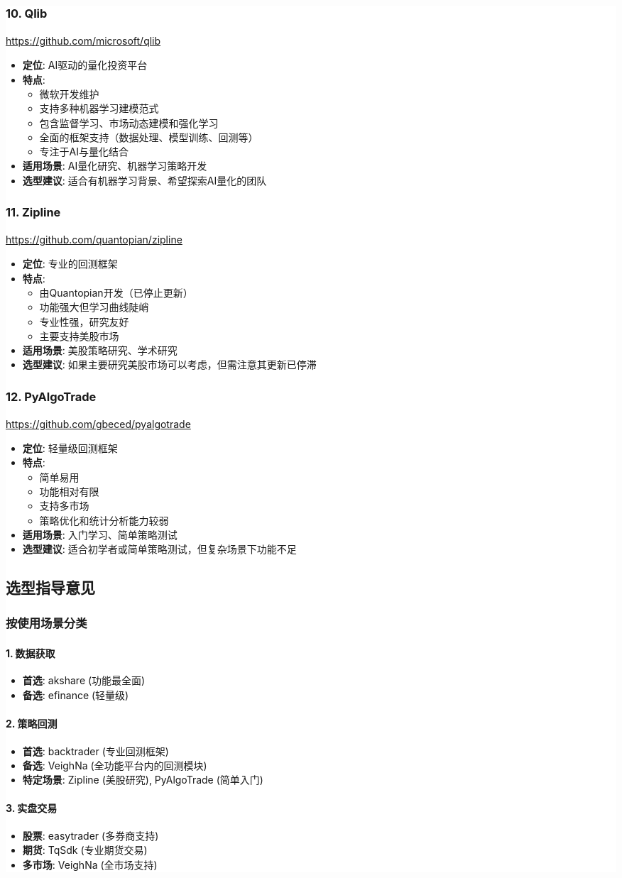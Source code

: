 ### 10. Qlib
https://github.com/microsoft/qlib
- **定位**: AI驱动的量化投资平台
- **特点**:
  - 微软开发维护
  - 支持多种机器学习建模范式
  - 包含监督学习、市场动态建模和强化学习
  - 全面的框架支持（数据处理、模型训练、回测等）
  - 专注于AI与量化结合
- **适用场景**: AI量化研究、机器学习策略开发
- **选型建议**: 适合有机器学习背景、希望探索AI量化的团队

### 11. Zipline
https://github.com/quantopian/zipline
- **定位**: 专业的回测框架
- **特点**:
  - 由Quantopian开发（已停止更新）
  - 功能强大但学习曲线陡峭
  - 专业性强，研究友好
  - 主要支持美股市场
- **适用场景**: 美股策略研究、学术研究
- **选型建议**: 如果主要研究美股市场可以考虑，但需注意其更新已停滞

### 12. PyAlgoTrade
https://github.com/gbeced/pyalgotrade
- **定位**: 轻量级回测框架
- **特点**:
  - 简单易用
  - 功能相对有限
  - 支持多市场
  - 策略优化和统计分析能力较弱
- **适用场景**: 入门学习、简单策略测试
- **选型建议**: 适合初学者或简单策略测试，但复杂场景下功能不足

## 选型指导意见

### 按使用场景分类

#### 1. 数据获取
- **首选**: akshare (功能最全面)
- **备选**: efinance (轻量级)

#### 2. 策略回测
- **首选**: backtrader (专业回测框架)
- **备选**: VeighNa (全功能平台内的回测模块)
- **特定场景**: Zipline (美股研究), PyAlgoTrade (简单入门)

#### 3. 实盘交易
- **股票**: easytrader (多券商支持)
- **期货**: TqSdk (专业期货交易)
- **多市场**: VeighNa (全市场支持)

